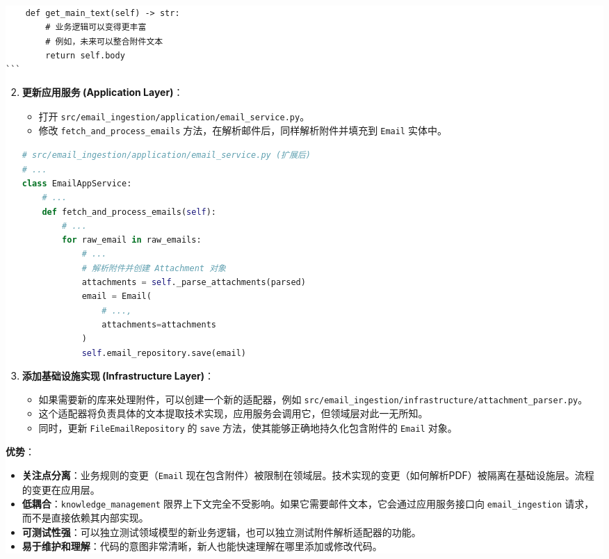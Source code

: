         def get_main_text(self) -> str:
            # 业务逻辑可以变得更丰富
            # 例如，未来可以整合附件文本
            return self.body
    ```

2.  **更新应用服务 (Application Layer)**：
    *   打开 `src/email_ingestion/application/email_service.py`。
    *   修改 `fetch_and_process_emails` 方法，在解析邮件后，同样解析附件并填充到 `Email` 实体中。

    ```python
    # src/email_ingestion/application/email_service.py (扩展后)
    # ...
    class EmailAppService:
        # ...
        def fetch_and_process_emails(self):
            # ...
            for raw_email in raw_emails:
                # ...
                # 解析附件并创建 Attachment 对象
                attachments = self._parse_attachments(parsed)
                email = Email(
                    # ...,
                    attachments=attachments
                )
                self.email_repository.save(email)
    ```

3.  **添加基础设施实现 (Infrastructure Layer)**：
    *   如果需要新的库来处理附件，可以创建一个新的适配器，例如 `src/email_ingestion/infrastructure/attachment_parser.py`。
    *   这个适配器将负责具体的文本提取技术实现，应用服务会调用它，但领域层对此一无所知。
    *   同时，更新 `FileEmailRepository` 的 `save` 方法，使其能够正确地持久化包含附件的 `Email` 对象。

**优势**：
*   **关注点分离**：业务规则的变更（`Email` 现在包含附件）被限制在领域层。技术实现的变更（如何解析PDF）被隔离在基础设施层。流程的变更在应用层。
*   **低耦合**：`knowledge_management` 限界上下文完全不受影响。如果它需要邮件文本，它会通过应用服务接口向 `email_ingestion` 请求，而不是直接依赖其内部实现。
*   **可测试性强**：可以独立测试领域模型的新业务逻辑，也可以独立测试附件解析适配器的功能。
*   **易于维护和理解**：代码的意图非常清晰，新人也能快速理解在哪里添加或修改代码。
